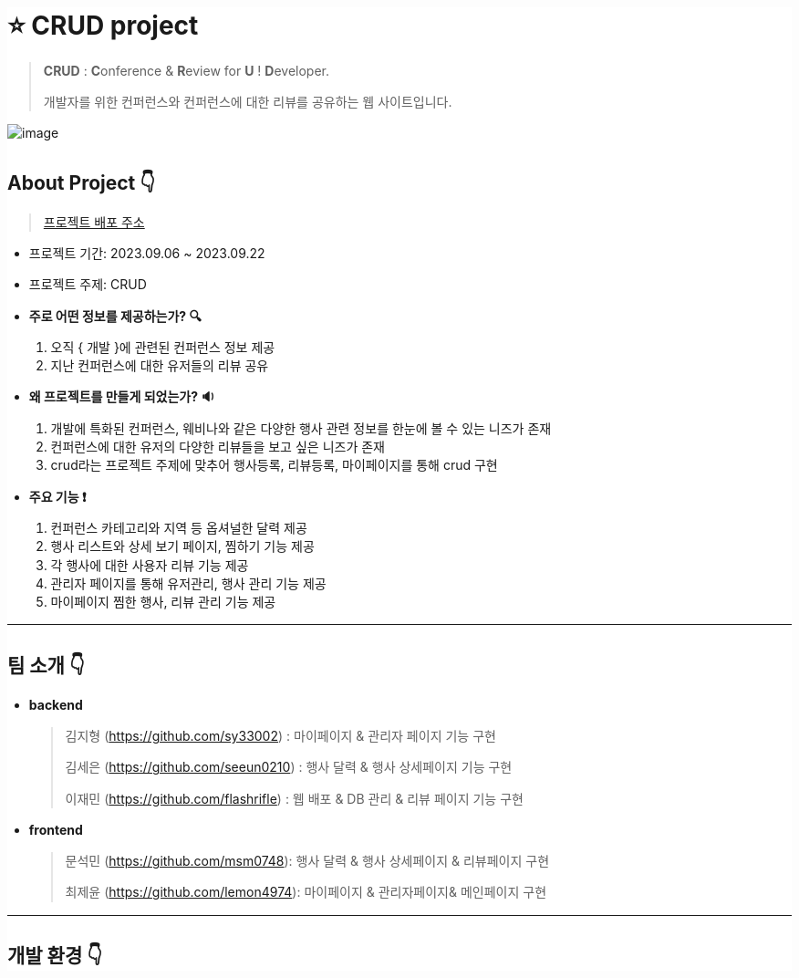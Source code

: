 #  :star: CRUD project
> **CRUD** :  **C**onference & **R**eview for **U** ! **D**eveloper.
>
> 개발자를 위한 컨퍼런스와 컨퍼런스에 대한 리뷰를 공유하는 웹 사이트입니다.
>
> 
![image](https://github.com/sesac-ydp5-pullAmen/Dev_Conference_Info_Service/assets/113359008/07adf958-a965-4684-bd04-d39287e15268)


## About Project :point_down:
> [프로젝트 배포 주소](http://43.201.244.219:8001/)

* 프로젝트 기간: 2023.09.06 ~ 2023.09.22
  
* 프로젝트 주제: CRUD
  
* **주로 어떤 정보를 제공하는가? :mag:**
  1. 오직 { 개발 }에 관련된 컨퍼런스 정보 제공
  2. 지난 컨퍼런스에 대한 유저들의 리뷰 공유
     
* **왜 프로젝트를 만들게 되었는가? :sound:**
  1. 개발에 특화된 컨퍼런스, 웨비나와 같은 다양한 행사 관련 정보를 한눈에 볼 수 있는 니즈가 존재
  2. 컨퍼런스에 대한 유저의 다양한 리뷰들을 보고 싶은 니즈가 존재
  3. crud라는 프로젝트 주제에 맞추어 행사등록, 리뷰등록, 마이페이지를 통해 crud 구현

* **주요 기능 :exclamation:**
  1. 컨퍼런스 카테고리와 지역 등 옵셔널한 달력 제공
  2. 행사 리스트와 상세 보기 페이지, 찜하기 기능 제공
  3. 각 행사에 대한 사용자 리뷰 기능 제공
  4. 관리자 페이지를 통해 유저관리, 행사 관리 기능 제공
  5. 마이페이지 찜한 행사, 리뷰 관리 기능 제공
---

## 팀 소개 :point_down:
* **backend**
  
  > 김지형 (https://github.com/sy33002) : 마이페이지 & 관리자 페이지 기능 구현
  >
  > 김세은 (https://github.com/seeun0210) : 행사 달력 & 행사 상세페이지 기능 구현
  >
  > 이재민 (https://github.com/flashrifle) : 웹 배포 & DB 관리 & 리뷰 페이지 기능 구현

* **frontend**
  
  > 문석민 (https://github.com/msm0748): 행사 달력 & 행사 상세페이지 & 리뷰페이지 구현
  >
  > 최제윤 (https://github.com/lemon4974): 마이페이지 & 관리자페이지& 메인페이지 구현
    
---

## 개발 환경 :point_down:
